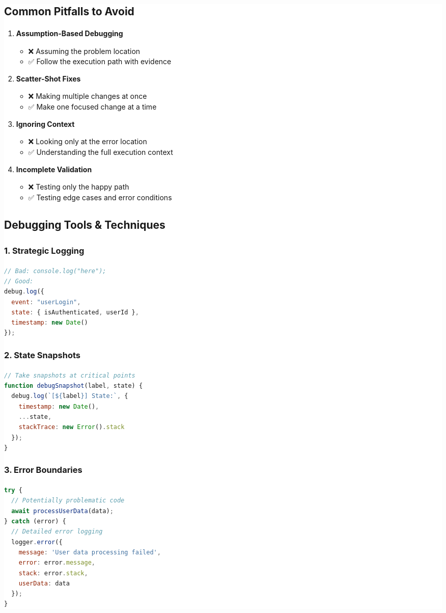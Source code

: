 ## Common Pitfalls to Avoid

1. **Assumption-Based Debugging**
   - ❌ Assuming the problem location
   - ✅ Follow the execution path with evidence
   
2. **Scatter-Shot Fixes**
   - ❌ Making multiple changes at once
   - ✅ Make one focused change at a time

3. **Ignoring Context**
   - ❌ Looking only at the error location
   - ✅ Understanding the full execution context

4. **Incomplete Validation**
   - ❌ Testing only the happy path
   - ✅ Testing edge cases and error conditions

## Debugging Tools & Techniques

### 1. Strategic Logging
```javascript
// Bad: console.log("here");
// Good:
debug.log({
  event: "userLogin",
  state: { isAuthenticated, userId },
  timestamp: new Date()
});
```

### 2. State Snapshots
```javascript
// Take snapshots at critical points
function debugSnapshot(label, state) {
  debug.log(`[${label}] State:`, {
    timestamp: new Date(),
    ...state,
    stackTrace: new Error().stack
  });
}
```

### 3. Error Boundaries
```javascript
try {
  // Potentially problematic code
  await processUserData(data);
} catch (error) {
  // Detailed error logging
  logger.error({
    message: 'User data processing failed',
    error: error.message,
    stack: error.stack,
    userData: data
  });
}
```
